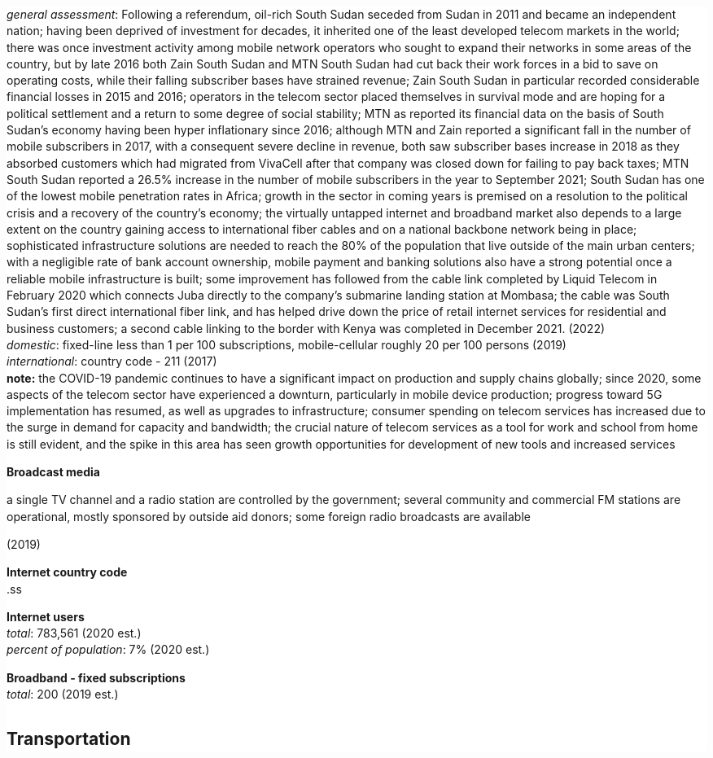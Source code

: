 _general assessment_: Following a referendum, oil-rich South Sudan seceded from Sudan in 2011 and became an independent nation; having been deprived of investment for decades, it inherited one of the least developed telecom markets in the world; there was once investment activity among mobile network operators who sought to expand their networks in some areas of the country, but by late 2016 both Zain South Sudan and MTN South Sudan had cut back their work forces in a bid to save on operating costs, while their falling subscriber bases have strained revenue; Zain South Sudan in particular recorded considerable financial losses in 2015 and 2016; operators in the telecom sector placed themselves in survival mode and are hoping for a political settlement and a return to some degree of social stability; MTN as reported its financial data on the basis of South Sudan&rsquo;s economy having been hyper inflationary since 2016; although MTN and Zain reported a significant fall in the number of mobile subscribers in 2017, with a consequent severe decline in revenue, both saw subscriber bases increase in 2018 as they absorbed customers which had migrated from VivaCell after that company was closed down for failing to pay back taxes; MTN South Sudan reported a 26.5% increase in the number of mobile subscribers in the year to September 2021; South Sudan has one of the lowest mobile penetration rates in Africa; growth in the sector in coming years is premised on a resolution to the political crisis and a recovery of the country&rsquo;s economy; the virtually untapped internet and broadband market also depends to a large extent on the country gaining access to international fiber cables and on a national backbone network being in place; sophisticated infrastructure solutions are needed to reach the 80% of the population that live outside of the main urban centers; with a negligible rate of bank account ownership, mobile payment and banking solutions also have a strong potential once a reliable mobile infrastructure is built; some improvement has followed from the cable link completed by Liquid Telecom in February 2020 which connects Juba directly to the company&rsquo;s submarine landing station at Mombasa; the cable was South Sudan&rsquo;s first direct international fiber link, and has helped drive down the price of retail internet services for residential and business customers; a second cable linking to the border with Kenya was completed in December 2021. (2022)<br>
_domestic_: fixed-line less than 1 per 100 subscriptions, mobile-cellular roughly 20 per 100 persons (2019)<br>
_international_: country code - 211 (2017)<br>
<strong>note:</strong> the COVID-19 pandemic continues to have a significant impact on production and supply chains globally; since 2020, some aspects of the telecom sector have experienced a downturn, particularly in mobile device production; progress toward 5G implementation has resumed, as well as upgrades to infrastructure; consumer spending on telecom services has increased due to the surge in demand for capacity and bandwidth; the crucial nature of telecom services as a tool for work and school from home is still evident, and the spike in this area has seen growth opportunities for development of new tools and increased services<br>

**Broadcast media**<br>
<p>a single TV channel and a radio station are controlled by the government; several community and commercial FM stations are operational, mostly sponsored by outside aid donors; some foreign radio broadcasts are available</p> (2019)<br>

**Internet country code**<br>
.ss<br>

**Internet users**<br>
_total_: 783,561 (2020 est.)<br>
_percent of population_: 7% (2020 est.)<br>

**Broadband - fixed subscriptions**<br>
_total_: 200 (2019 est.)<br>

## Transportation

